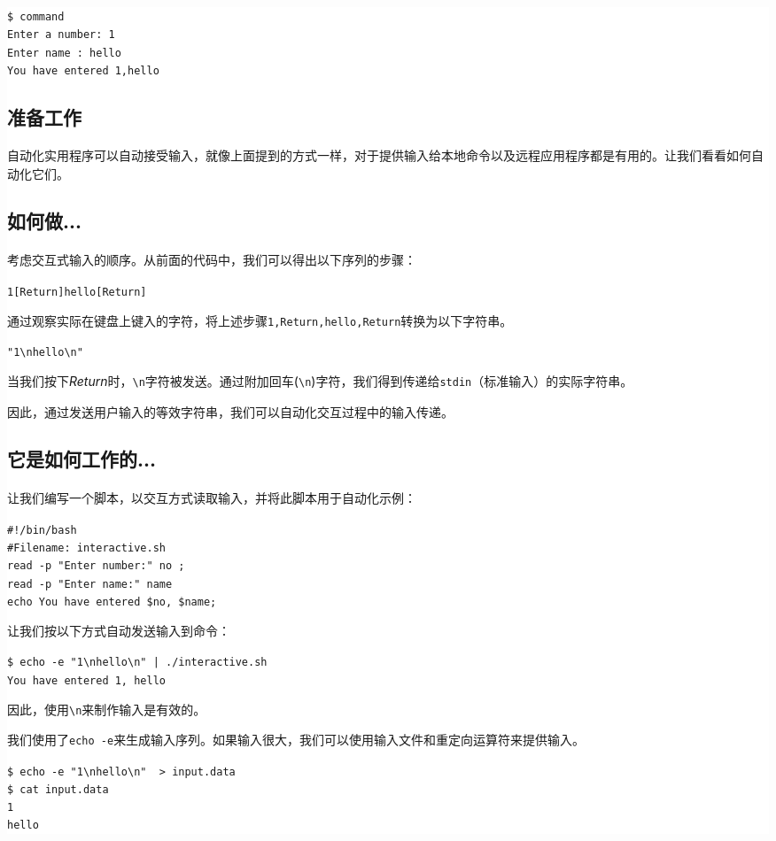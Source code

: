 ```
$ command
Enter a number: 1
Enter name : hello
You have entered 1,hello

```

## 准备工作

自动化实用程序可以自动接受输入，就像上面提到的方式一样，对于提供输入给本地命令以及远程应用程序都是有用的。让我们看看如何自动化它们。

## 如何做...

考虑交互式输入的顺序。从前面的代码中，我们可以得出以下序列的步骤：

`1[Return]hello[Return]`

通过观察实际在键盘上键入的字符，将上述步骤`1,Return,hello,Return`转换为以下字符串。

`"1\nhello\n"`

当我们按下*Return*时，`\n`字符被发送。通过附加回车(`\n`)字符，我们得到传递给`stdin`（标准输入）的实际字符串。

因此，通过发送用户输入的等效字符串，我们可以自动化交互过程中的输入传递。

## 它是如何工作的...

让我们编写一个脚本，以交互方式读取输入，并将此脚本用于自动化示例：

```
#!/bin/bash
#Filename: interactive.sh
read -p "Enter number:" no ;
read -p "Enter name:" name
echo You have entered $no, $name;
```

让我们按以下方式自动发送输入到命令：

```
$ echo -e "1\nhello\n" | ./interactive.sh 
You have entered 1, hello 

```

因此，使用`\n`来制作输入是有效的。

我们使用了`echo -e`来生成输入序列。如果输入很大，我们可以使用输入文件和重定向运算符来提供输入。

```
$ echo -e "1\nhello\n"  > input.data
$ cat input.data
1
hello

```
